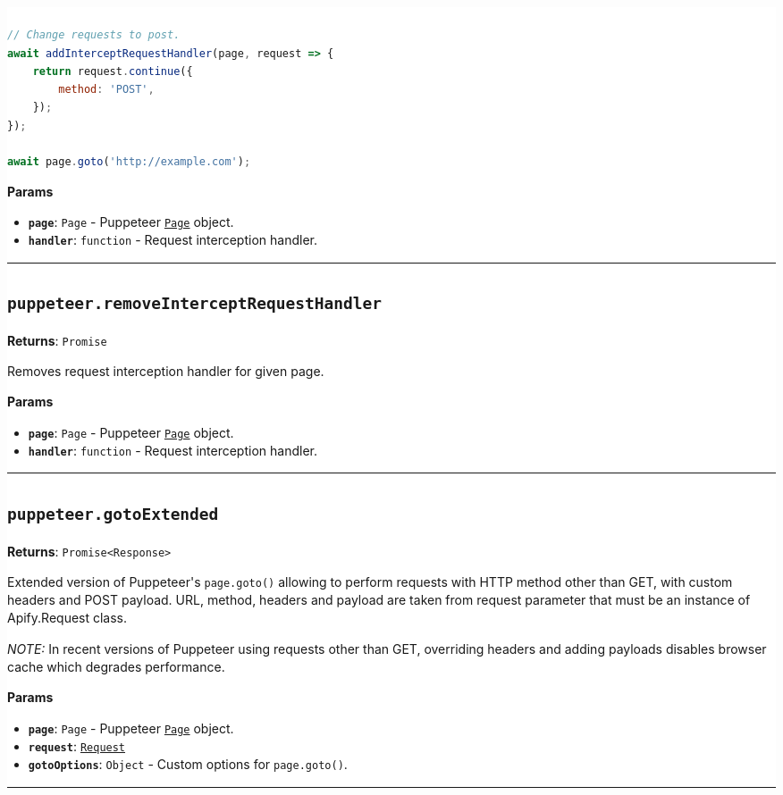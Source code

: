 ```javascript

// Change requests to post.
await addInterceptRequestHandler(page, request => {
    return request.continue({
        method: 'POST',
    });
});

await page.goto('http://example.com');
```

**Params**

-   **`page`**: `Page` - Puppeteer [`Page`](https://pptr.dev/#?product=Puppeteer&show=api-class-page) object.
-   **`handler`**: `function` - Request interception handler.

---

<a name="removeinterceptrequesthandler"></a>

## `puppeteer.removeInterceptRequestHandler`

**Returns**: `Promise`

Removes request interception handler for given page.

**Params**

-   **`page`**: `Page` - Puppeteer [`Page`](https://pptr.dev/#?product=Puppeteer&show=api-class-page) object.
-   **`handler`**: `function` - Request interception handler.

---

<a name="gotoextended"></a>

## `puppeteer.gotoExtended`

**Returns**: `Promise<Response>`

Extended version of Puppeteer's `page.goto()` allowing to perform requests with HTTP method other than GET, with custom headers and POST payload. URL,
method, headers and payload are taken from request parameter that must be an instance of Apify.Request class.

_NOTE:_ In recent versions of Puppeteer using requests other than GET, overriding headers and adding payloads disables browser cache which degrades
performance.

**Params**

-   **`page`**: `Page` - Puppeteer [`Page`](https://pptr.dev/#?product=Puppeteer&show=api-class-page) object.
-   **`request`**: [`Request`](/docs/api/request)
-   **`gotoOptions`**: `Object` - Custom options for `page.goto()`.

---